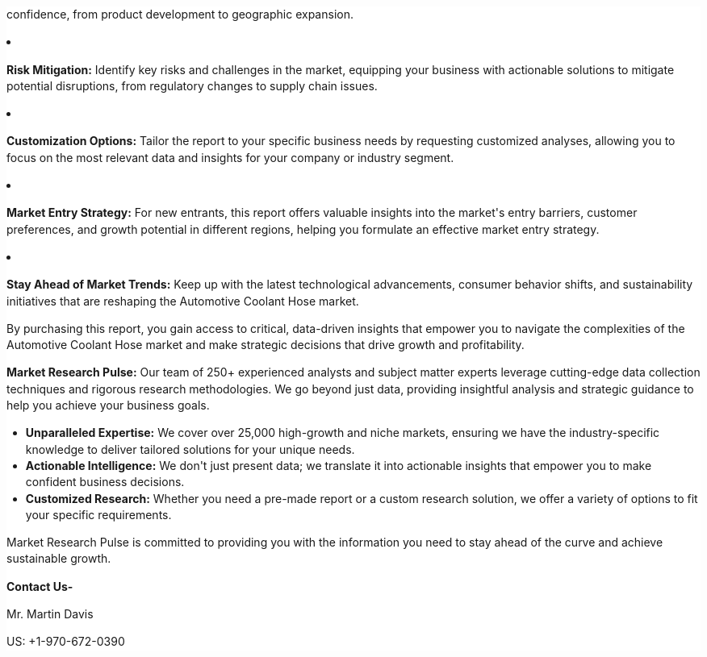 confidence, from product development to geographic expansion.</p></li><li><p><strong>Risk Mitigation:</strong> Identify key risks and challenges in the market, equipping your business with actionable solutions to mitigate potential disruptions, from regulatory changes to supply chain issues.</p></li><li><p><strong>Customization Options:</strong> Tailor the report to your specific business needs by requesting customized analyses, allowing you to focus on the most relevant data and insights for your company or industry segment.</p></li><li><p><strong>Market Entry Strategy:</strong> For new entrants, this report offers valuable insights into the market's entry barriers, customer preferences, and growth potential in different regions, helping you formulate an effective market entry strategy.</p></li><li><p><strong>Stay Ahead of Market Trends:</strong> Keep up with the latest technological advancements, consumer behavior shifts, and sustainability initiatives that are reshaping the Automotive Coolant Hose market.</p></li></ol><p>By purchasing this report, you gain access to critical, data-driven insights that empower you to navigate the complexities of the Automotive Coolant Hose market and make strategic decisions that drive growth and profitability.</p><p><strong>Market Research Pulse:</strong>&nbsp;Our team of 250+ experienced analysts and subject matter experts leverage cutting-edge data collection techniques and rigorous research methodologies. We go beyond just data, providing insightful analysis and strategic guidance to help you achieve your business goals.</p><ul><li><strong>Unparalleled Expertise:</strong>&nbsp;We cover over 25,000 high-growth and niche markets, ensuring we have the industry-specific knowledge to deliver tailored solutions for your unique needs.</li><li><strong>Actionable Intelligence:</strong>&nbsp;We don't just present data; we translate it into actionable insights that empower you to make confident business decisions.</li><li><strong>Customized Research:</strong>&nbsp;Whether you need a pre-made report or a custom research solution, we offer a variety of options to fit your specific requirements.</li></ul><p>Market Research Pulse is committed to providing you with the information you need to stay ahead of the curve and achieve sustainable growth.</p><p><strong>Contact Us-</strong></p><p>Mr. Martin Davis</p><p>US: +1-970-672-0390</p>
